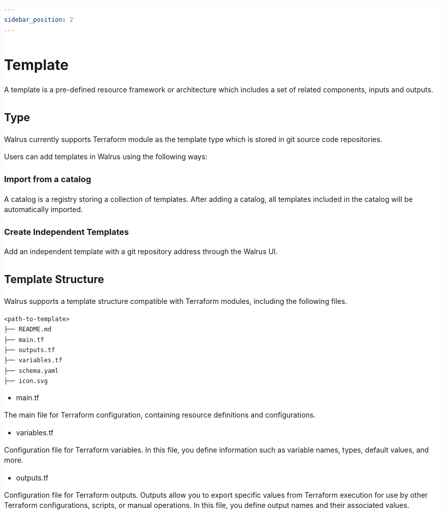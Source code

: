 ```yaml
---
sidebar_position: 2
---
```


# Template

A template is a pre-defined resource framework or architecture which includes a set of related components, inputs and outputs.

## Type

Walrus currently supports Terraform module as the template type which is stored in git source code repositories.

Users can add templates in Walrus using the following ways:

### Import from a catalog

A catalog is a registry storing a collection of templates. After adding a catalog, all templates included in the catalog will be automatically imported.

### Create Independent Templates

Add an independent template with a git repository address through the Walrus UI.

## Template Structure

Walrus supports a template structure compatible with Terraform modules, including the following files.

```shell
<path-to-template>
├── README.md
├── main.tf
├── outputs.tf
├── variables.tf
├── schema.yaml
├── icon.svg
```

- main.tf

The main file for Terraform configuration, containing resource definitions and configurations.

- variables.tf

Configuration file for Terraform variables. In this file, you define information such as variable names, types, default values, and more.

- outputs.tf

Configuration file for Terraform outputs. Outputs allow you to export specific values from Terraform execution for use by other Terraform configurations, scripts, or manual operations. In this file, you define output names and their associated values.
